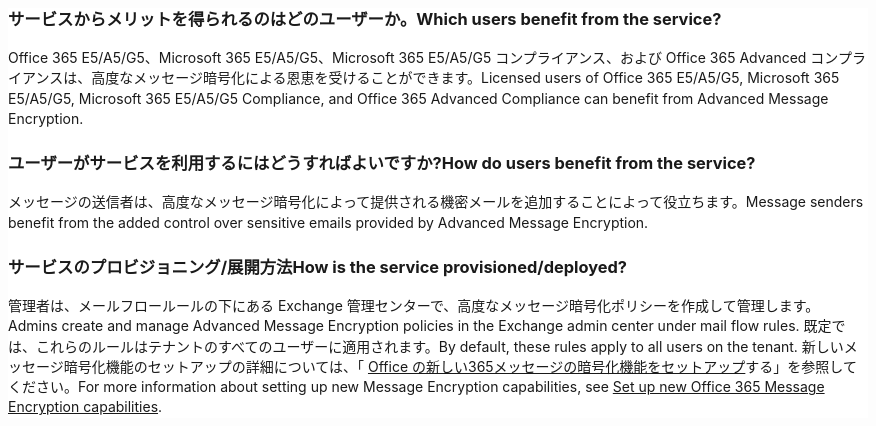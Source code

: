 ### <a name="which-users-benefit-from-the-service"></a><span data-ttu-id="9a44a-340">サービスからメリットを得られるのはどのユーザーか。</span><span class="sxs-lookup"><span data-stu-id="9a44a-340">Which users benefit from the service?</span></span>

<span data-ttu-id="9a44a-341">Office 365 E5/A5/G5、Microsoft 365 E5/A5/G5、Microsoft 365 E5/A5/G5 コンプライアンス、および Office 365 Advanced コンプライアンスは、高度なメッセージ暗号化による恩恵を受けることができます。</span><span class="sxs-lookup"><span data-stu-id="9a44a-341">Licensed users of Office 365 E5/A5/G5, Microsoft 365 E5/A5/G5, Microsoft 365 E5/A5/G5 Compliance, and Office 365 Advanced Compliance can benefit from Advanced Message Encryption.</span></span>

### <a name="how-do-users-benefit-from-the-service"></a><span data-ttu-id="9a44a-342">ユーザーがサービスを利用するにはどうすればよいですか?</span><span class="sxs-lookup"><span data-stu-id="9a44a-342">How do users benefit from the service?</span></span>

<span data-ttu-id="9a44a-343">メッセージの送信者は、高度なメッセージ暗号化によって提供される機密メールを追加することによって役立ちます。</span><span class="sxs-lookup"><span data-stu-id="9a44a-343">Message senders benefit from the added control over sensitive emails provided by Advanced Message Encryption.</span></span>

### <a name="how-is-the-service-provisioneddeployed"></a><span data-ttu-id="9a44a-344">サービスのプロビジョニング/展開方法</span><span class="sxs-lookup"><span data-stu-id="9a44a-344">How is the service provisioned/deployed?</span></span>

<span data-ttu-id="9a44a-345">管理者は、メールフロールールの下にある Exchange 管理センターで、高度なメッセージ暗号化ポリシーを作成して管理します。</span><span class="sxs-lookup"><span data-stu-id="9a44a-345">Admins create and manage Advanced Message Encryption policies in the Exchange admin center under mail flow rules.</span></span> <span data-ttu-id="9a44a-346">既定では、これらのルールはテナントのすべてのユーザーに適用されます。</span><span class="sxs-lookup"><span data-stu-id="9a44a-346">By default, these rules apply to all users on the tenant.</span></span> <span data-ttu-id="9a44a-347">新しいメッセージ暗号化機能のセットアップの詳細については、「 [Office の新しい365メッセージの暗号化機能をセットアップ](https://docs.microsoft.com/office365/securitycompliance/set-up-new-message-encryption-capabilities)する」を参照してください。</span><span class="sxs-lookup"><span data-stu-id="9a44a-347">For more information about setting up new Message Encryption capabilities, see [Set up new Office 365 Message Encryption capabilities](https://docs.microsoft.com/office365/securitycompliance/set-up-new-message-encryption-capabilities).</span></span>

